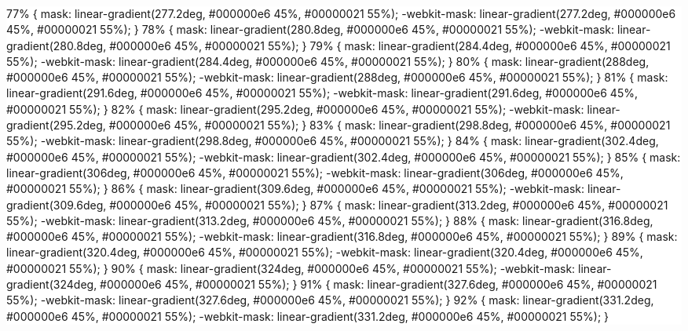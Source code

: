   77% {
    mask: linear-gradient(277.2deg, #000000e6 45%, #00000021 55%);
    -webkit-mask: linear-gradient(277.2deg, #000000e6 45%, #00000021 55%);
  }
  78% {
    mask: linear-gradient(280.8deg, #000000e6 45%, #00000021 55%);
    -webkit-mask: linear-gradient(280.8deg, #000000e6 45%, #00000021 55%);
  }
  79% {
    mask: linear-gradient(284.4deg, #000000e6 45%, #00000021 55%);
    -webkit-mask: linear-gradient(284.4deg, #000000e6 45%, #00000021 55%);
  }
  80% {
    mask: linear-gradient(288deg, #000000e6 45%, #00000021 55%);
    -webkit-mask: linear-gradient(288deg, #000000e6 45%, #00000021 55%);
  }
  81% {
    mask: linear-gradient(291.6deg, #000000e6 45%, #00000021 55%);
    -webkit-mask: linear-gradient(291.6deg, #000000e6 45%, #00000021 55%);
  }
  82% {
    mask: linear-gradient(295.2deg, #000000e6 45%, #00000021 55%);
    -webkit-mask: linear-gradient(295.2deg, #000000e6 45%, #00000021 55%);
  }
  83% {
    mask: linear-gradient(298.8deg, #000000e6 45%, #00000021 55%);
    -webkit-mask: linear-gradient(298.8deg, #000000e6 45%, #00000021 55%);
  }
  84% {
    mask: linear-gradient(302.4deg, #000000e6 45%, #00000021 55%);
    -webkit-mask: linear-gradient(302.4deg, #000000e6 45%, #00000021 55%);
  }
  85% {
    mask: linear-gradient(306deg, #000000e6 45%, #00000021 55%);
    -webkit-mask: linear-gradient(306deg, #000000e6 45%, #00000021 55%);
  }
  86% {
    mask: linear-gradient(309.6deg, #000000e6 45%, #00000021 55%);
    -webkit-mask: linear-gradient(309.6deg, #000000e6 45%, #00000021 55%);
  }
  87% {
    mask: linear-gradient(313.2deg, #000000e6 45%, #00000021 55%);
    -webkit-mask: linear-gradient(313.2deg, #000000e6 45%, #00000021 55%);
  }
  88% {
    mask: linear-gradient(316.8deg, #000000e6 45%, #00000021 55%);
    -webkit-mask: linear-gradient(316.8deg, #000000e6 45%, #00000021 55%);
  }
  89% {
    mask: linear-gradient(320.4deg, #000000e6 45%, #00000021 55%);
    -webkit-mask: linear-gradient(320.4deg, #000000e6 45%, #00000021 55%);
  }
  90% {
    mask: linear-gradient(324deg, #000000e6 45%, #00000021 55%);
    -webkit-mask: linear-gradient(324deg, #000000e6 45%, #00000021 55%);
  }
  91% {
    mask: linear-gradient(327.6deg, #000000e6 45%, #00000021 55%);
    -webkit-mask: linear-gradient(327.6deg, #000000e6 45%, #00000021 55%);
  }
  92% {
    mask: linear-gradient(331.2deg, #000000e6 45%, #00000021 55%);
    -webkit-mask: linear-gradient(331.2deg, #000000e6 45%, #00000021 55%);
  }